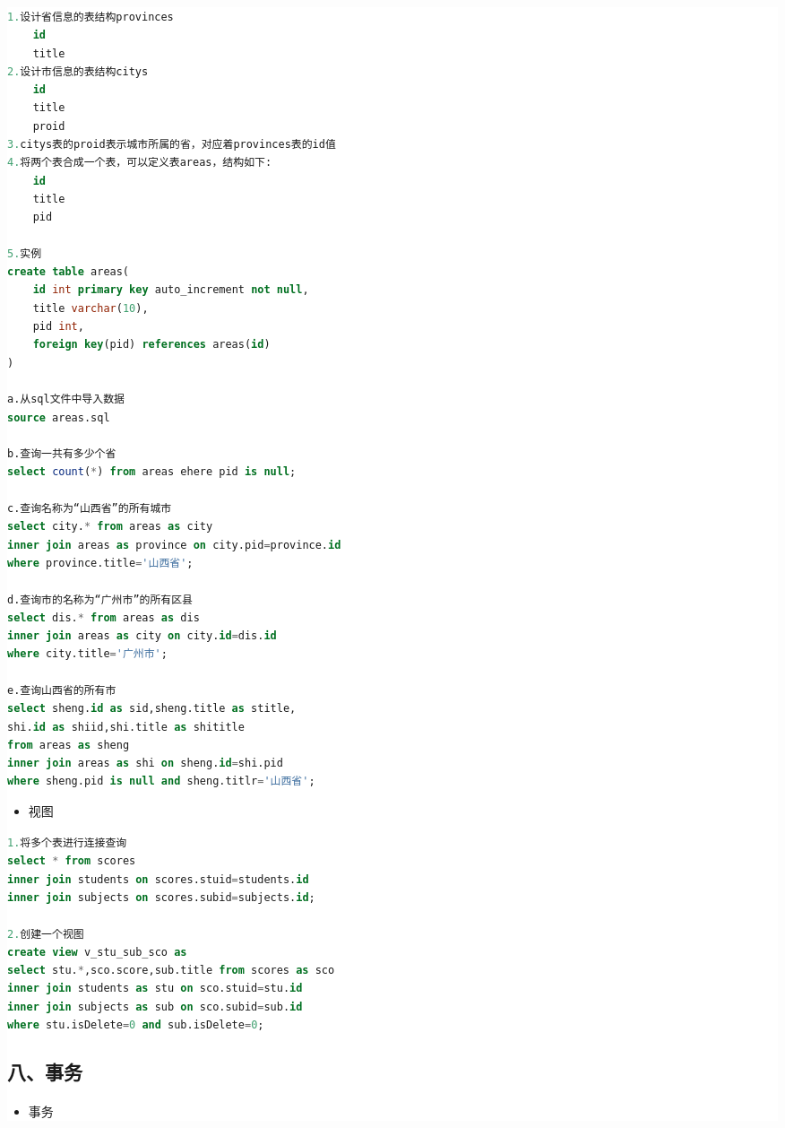 ```sql
1.设计省信息的表结构provinces
    id
    title
2.设计市信息的表结构citys
    id
    title
    proid
3.citys表的proid表示城市所属的省，对应着provinces表的id值
4.将两个表合成一个表，可以定义表areas，结构如下:
    id
    title
    pid

5.实例
create table areas(
    id int primary key auto_increment not null,
    title varchar(10),
    pid int,
    foreign key(pid) references areas(id)
)

a.从sql文件中导入数据
source areas.sql

b.查询一共有多少个省
select count(*) from areas ehere pid is null;

c.查询名称为“山西省”的所有城市
select city.* from areas as city
inner join areas as province on city.pid=province.id
where province.title='山西省';

d.查询市的名称为“广州市”的所有区县
select dis.* from areas as dis
inner join areas as city on city.id=dis.id
where city.title='广州市';

e.查询山西省的所有市
select sheng.id as sid,sheng.title as stitle,
shi.id as shiid,shi.title as shititle
from areas as sheng
inner join areas as shi on sheng.id=shi.pid
where sheng.pid is null and sheng.titlr='山西省';
```
* 视图

```sql
1.将多个表进行连接查询
select * from scores
inner join students on scores.stuid=students.id
inner join subjects on scores.subid=subjects.id;

2.创建一个视图
create view v_stu_sub_sco as
select stu.*,sco.score,sub.title from scores as sco
inner join students as stu on sco.stuid=stu.id
inner join subjects as sub on sco.subid=sub.id
where stu.isDelete=0 and sub.isDelete=0;
```
##  八、事务
*  事务
